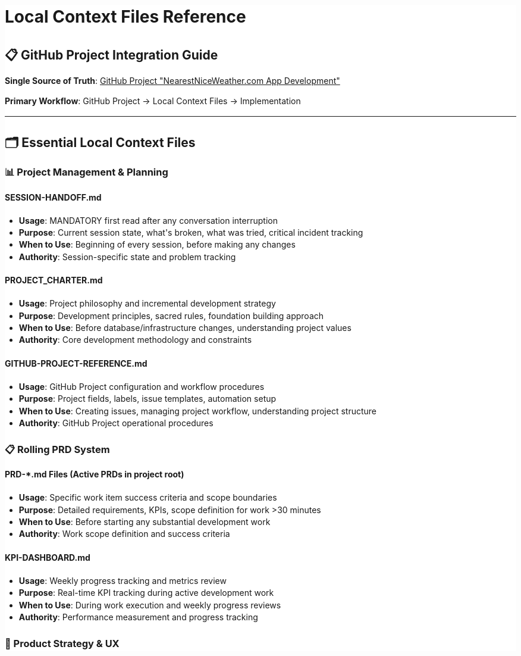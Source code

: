 # Local Context Files Reference

## 📋 **GitHub Project Integration Guide**

**Single Source of Truth**: [GitHub Project "NearestNiceWeather.com App Development"](https://github.com/orgs/PrairieAster-Ai/projects/2)

**Primary Workflow**: GitHub Project → Local Context Files → Implementation

---

## 🗂️ **Essential Local Context Files**

### **📊 Project Management & Planning**

#### **SESSION-HANDOFF.md**
- **Usage**: MANDATORY first read after any conversation interruption
- **Purpose**: Current session state, what's broken, what was tried, critical incident tracking
- **When to Use**: Beginning of every session, before making any changes
- **Authority**: Session-specific state and problem tracking

#### **PROJECT_CHARTER.md**
- **Usage**: Project philosophy and incremental development strategy
- **Purpose**: Development principles, sacred rules, foundation building approach
- **When to Use**: Before database/infrastructure changes, understanding project values
- **Authority**: Core development methodology and constraints

#### **GITHUB-PROJECT-REFERENCE.md**
- **Usage**: GitHub Project configuration and workflow procedures
- **Purpose**: Project fields, labels, issue templates, automation setup
- **When to Use**: Creating issues, managing project workflow, understanding project structure
- **Authority**: GitHub Project operational procedures

### **📋 Rolling PRD System**

#### **PRD-*.md Files** (Active PRDs in project root)
- **Usage**: Specific work item success criteria and scope boundaries
- **Purpose**: Detailed requirements, KPIs, scope definition for work >30 minutes
- **When to Use**: Before starting any substantial development work
- **Authority**: Work scope definition and success criteria

#### **KPI-DASHBOARD.md**
- **Usage**: Weekly progress tracking and metrics review
- **Purpose**: Real-time KPI tracking during active development work
- **When to Use**: During work execution and weekly progress reviews
- **Authority**: Performance measurement and progress tracking

### **🎯 Product Strategy & UX**
